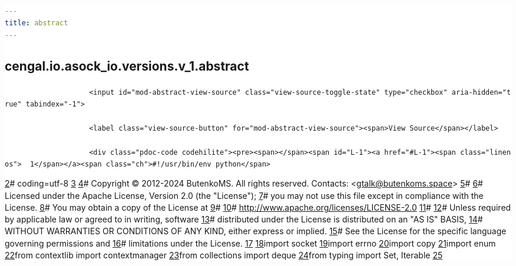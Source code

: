 ```yaml
---
title: abstract
---
```


<div>
    <main class="pdoc">
            <section class="module-info">
                    <h1 class="modulename">
cengal<wbr>.io<wbr>.asock_io<wbr>.versions<wbr>.v_1<wbr>.abstract    </h1>

                
                        <input id="mod-abstract-view-source" class="view-source-toggle-state" type="checkbox" aria-hidden="true" tabindex="-1">

                        <label class="view-source-button" for="mod-abstract-view-source"><span>View Source</span></label>

                        <div class="pdoc-code codehilite"><pre><span></span><span id="L-1"><a href="#L-1"><span class="linenos">  1</span></a><span class="ch">#!/usr/bin/env python</span>
</span><span id="L-2"><a href="#L-2"><span class="linenos">  2</span></a><span class="c1"># coding=utf-8</span>
</span><span id="L-3"><a href="#L-3"><span class="linenos">  3</span></a>
</span><span id="L-4"><a href="#L-4"><span class="linenos">  4</span></a><span class="c1"># Copyright © 2012-2024 ButenkoMS. All rights reserved. Contacts: &lt;gtalk@butenkoms.space&gt;</span>
</span><span id="L-5"><a href="#L-5"><span class="linenos">  5</span></a><span class="c1"># </span>
</span><span id="L-6"><a href="#L-6"><span class="linenos">  6</span></a><span class="c1"># Licensed under the Apache License, Version 2.0 (the &quot;License&quot;);</span>
</span><span id="L-7"><a href="#L-7"><span class="linenos">  7</span></a><span class="c1"># you may not use this file except in compliance with the License.</span>
</span><span id="L-8"><a href="#L-8"><span class="linenos">  8</span></a><span class="c1"># You may obtain a copy of the License at</span>
</span><span id="L-9"><a href="#L-9"><span class="linenos">  9</span></a><span class="c1"># </span>
</span><span id="L-10"><a href="#L-10"><span class="linenos"> 10</span></a><span class="c1">#     http://www.apache.org/licenses/LICENSE-2.0</span>
</span><span id="L-11"><a href="#L-11"><span class="linenos"> 11</span></a><span class="c1"># </span>
</span><span id="L-12"><a href="#L-12"><span class="linenos"> 12</span></a><span class="c1"># Unless required by applicable law or agreed to in writing, software</span>
</span><span id="L-13"><a href="#L-13"><span class="linenos"> 13</span></a><span class="c1"># distributed under the License is distributed on an &quot;AS IS&quot; BASIS,</span>
</span><span id="L-14"><a href="#L-14"><span class="linenos"> 14</span></a><span class="c1"># WITHOUT WARRANTIES OR CONDITIONS OF ANY KIND, either express or implied.</span>
</span><span id="L-15"><a href="#L-15"><span class="linenos"> 15</span></a><span class="c1"># See the License for the specific language governing permissions and</span>
</span><span id="L-16"><a href="#L-16"><span class="linenos"> 16</span></a><span class="c1"># limitations under the License.</span>
</span><span id="L-17"><a href="#L-17"><span class="linenos"> 17</span></a>
</span><span id="L-18"><a href="#L-18"><span class="linenos"> 18</span></a><span class="kn">import</span> <span class="nn">socket</span>
</span><span id="L-19"><a href="#L-19"><span class="linenos"> 19</span></a><span class="kn">import</span> <span class="nn">errno</span>
</span><span id="L-20"><a href="#L-20"><span class="linenos"> 20</span></a><span class="kn">import</span> <span class="nn">copy</span>
</span><span id="L-21"><a href="#L-21"><span class="linenos"> 21</span></a><span class="kn">import</span> <span class="nn">enum</span>
</span><span id="L-22"><a href="#L-22"><span class="linenos"> 22</span></a><span class="kn">from</span> <span class="nn">contextlib</span> <span class="kn">import</span> <span class="n">contextmanager</span>
</span><span id="L-23"><a href="#L-23"><span class="linenos"> 23</span></a><span class="kn">from</span> <span class="nn">collections</span> <span class="kn">import</span> <span class="n">deque</span>
</span><span id="L-24"><a href="#L-24"><span class="linenos"> 24</span></a><span class="kn">from</span> <span class="nn">typing</span> <span class="kn">import</span> <span class="n">Set</span><span class="p">,</span> <span class="n">Iterable</span>
</span><span id="L-25"><a href="#L-25"><span class="linenos"> 25</span></a>